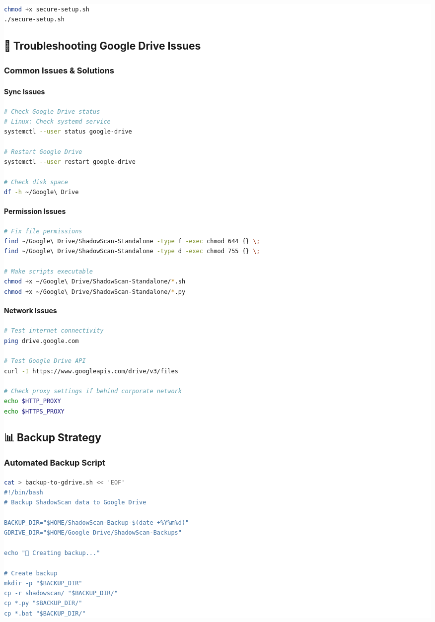 ```bash
chmod +x secure-setup.sh
./secure-setup.sh
```

## 🚨 **Troubleshooting Google Drive Issues**

### **Common Issues & Solutions**

#### **Sync Issues**
```bash
# Check Google Drive status
# Linux: Check systemd service
systemctl --user status google-drive

# Restart Google Drive
systemctl --user restart google-drive

# Check disk space
df -h ~/Google\ Drive
```

#### **Permission Issues**
```bash
# Fix file permissions
find ~/Google\ Drive/ShadowScan-Standalone -type f -exec chmod 644 {} \;
find ~/Google\ Drive/ShadowScan-Standalone -type d -exec chmod 755 {} \;

# Make scripts executable
chmod +x ~/Google\ Drive/ShadowScan-Standalone/*.sh
chmod +x ~/Google\ Drive/ShadowScan-Standalone/*.py
```

#### **Network Issues**
```bash
# Test internet connectivity
ping drive.google.com

# Test Google Drive API
curl -I https://www.googleapis.com/drive/v3/files

# Check proxy settings if behind corporate network
echo $HTTP_PROXY
echo $HTTPS_PROXY
```

## 📊 **Backup Strategy**

### **Automated Backup Script**
```bash
cat > backup-to-gdrive.sh << 'EOF'
#!/bin/bash
# Backup ShadowScan data to Google Drive

BACKUP_DIR="$HOME/ShadowScan-Backup-$(date +%Y%m%d)"
GDRIVE_DIR="$HOME/Google Drive/ShadowScan-Backups"

echo "💾 Creating backup..."

# Create backup
mkdir -p "$BACKUP_DIR"
cp -r shadowscan/ "$BACKUP_DIR/"
cp *.py "$BACKUP_DIR/"
cp *.bat "$BACKUP_DIR/"
```